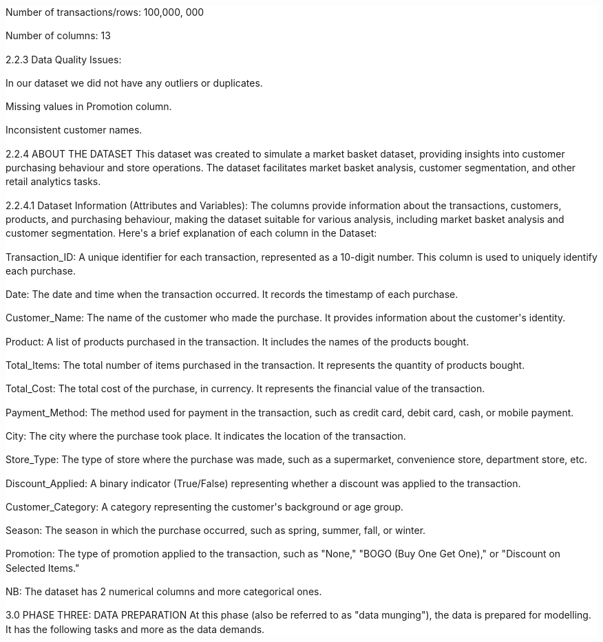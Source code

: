 Number of transactions/rows: 100,000, 000

Number of columns: 13

2.2.3 Data Quality Issues:

In our dataset we did not have any outliers or duplicates.

Missing values in Promotion column.

Inconsistent customer names.

2.2.4 ABOUT THE DATASET
This dataset was created to simulate a market basket dataset, providing insights into customer purchasing behaviour and store operations. The dataset facilitates market basket analysis, customer segmentation, and other retail analytics tasks.

2.2.4.1 Dataset Information (Attributes and Variables):
The columns provide information about the transactions, customers, products, and purchasing behaviour, making the dataset suitable for various analysis, including market basket analysis and customer segmentation. Here's a brief explanation of each column in the Dataset:

Transaction_ID: A unique identifier for each transaction, represented as a 10-digit number. This column is used to uniquely identify each purchase.

Date: The date and time when the transaction occurred. It records the timestamp of each purchase.

Customer_Name: The name of the customer who made the purchase. It provides information about the customer's identity.

Product: A list of products purchased in the transaction. It includes the names of the products bought.

Total_Items: The total number of items purchased in the transaction. It represents the quantity of products bought.

Total_Cost: The total cost of the purchase, in currency. It represents the financial value of the transaction.

Payment_Method: The method used for payment in the transaction, such as credit card, debit card, cash, or mobile payment.

City: The city where the purchase took place. It indicates the location of the transaction.

Store_Type: The type of store where the purchase was made, such as a supermarket, convenience store, department store, etc.

Discount_Applied: A binary indicator (True/False) representing whether a discount was applied to the transaction.

Customer_Category: A category representing the customer's background or age group.

Season: The season in which the purchase occurred, such as spring, summer, fall, or winter.

Promotion: The type of promotion applied to the transaction, such as "None," "BOGO (Buy One Get One)," or "Discount on Selected Items."

NB: The dataset has 2 numerical columns and more categorical ones.

3.0 PHASE THREE: DATA PREPARATION
At this phase (also be referred to as "data munging"), the data is prepared for modelling. It has the following tasks and more as the data demands.
